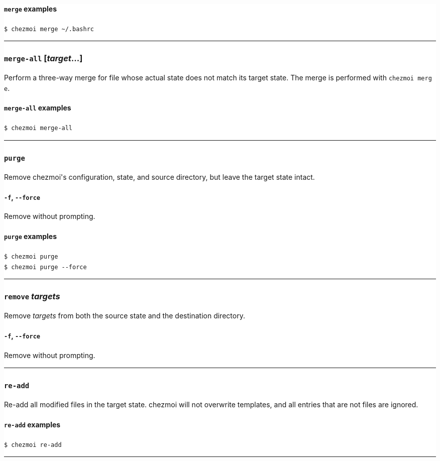 #### `merge` examples

```console
$ chezmoi merge ~/.bashrc
```

---

### `merge-all` [*target*...]

Perform a three-way merge for file whose actual state does not match its target
state. The merge is performed with `chezmoi merge`.

#### `merge-all` examples

```console
$ chezmoi merge-all
```

---

### `purge`

Remove chezmoi's configuration, state, and source directory, but leave the
target state intact.

#### `-f`, `--force`

Remove without prompting.

#### `purge` examples

```console
$ chezmoi purge
$ chezmoi purge --force
```

---

### `remove` *targets*

Remove *targets* from both the source state and the destination directory.

#### `-f`, `--force`

Remove without prompting.

---

### `re-add`

Re-add all modified files in the target state. chezmoi will not overwrite
templates, and all entries that are not files are ignored.

#### `re-add` examples

```console
$ chezmoi re-add
```

---